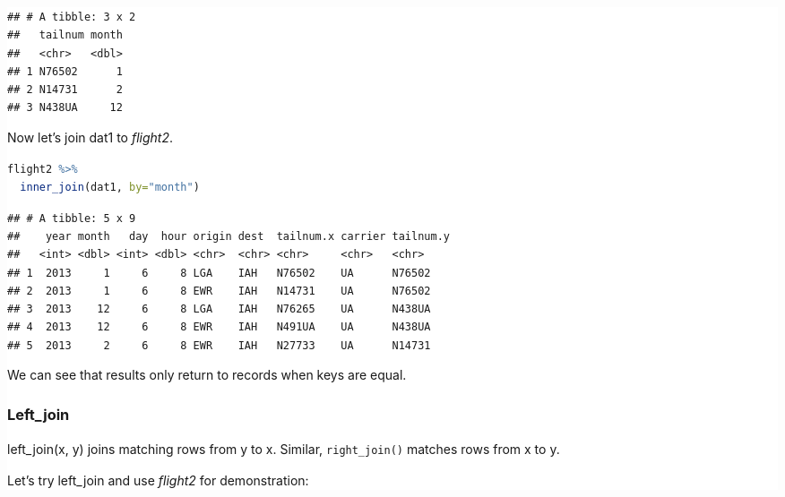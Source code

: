     ## # A tibble: 3 x 2
    ##   tailnum month
    ##   <chr>   <dbl>
    ## 1 N76502      1
    ## 2 N14731      2
    ## 3 N438UA     12

Now let’s join dat1 to *flight2*.

``` r
flight2 %>% 
  inner_join(dat1, by="month")
```

    ## # A tibble: 5 x 9
    ##    year month   day  hour origin dest  tailnum.x carrier tailnum.y
    ##   <int> <dbl> <int> <dbl> <chr>  <chr> <chr>     <chr>   <chr>    
    ## 1  2013     1     6     8 LGA    IAH   N76502    UA      N76502   
    ## 2  2013     1     6     8 EWR    IAH   N14731    UA      N76502   
    ## 3  2013    12     6     8 LGA    IAH   N76265    UA      N438UA   
    ## 4  2013    12     6     8 EWR    IAH   N491UA    UA      N438UA   
    ## 5  2013     2     6     8 EWR    IAH   N27733    UA      N14731

We can see that results only return to records when keys are equal.

### Left\_join

left\_join(x, y) joins matching rows from y to x. Similar,
`right_join()` matches rows from x to y.

Let’s try left\_join and use *flight2* for demonstration:
